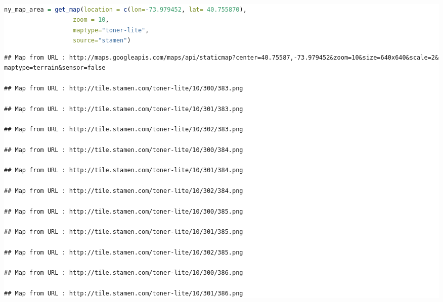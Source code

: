 ``` r
ny_map_area = get_map(location = c(lon=-73.979452, lat= 40.755870), 
                   zoom = 10,
                   maptype="toner-lite",
                   source="stamen")
```

    ## Map from URL : http://maps.googleapis.com/maps/api/staticmap?center=40.75587,-73.979452&zoom=10&size=640x640&scale=2&maptype=terrain&sensor=false

    ## Map from URL : http://tile.stamen.com/toner-lite/10/300/383.png

    ## Map from URL : http://tile.stamen.com/toner-lite/10/301/383.png

    ## Map from URL : http://tile.stamen.com/toner-lite/10/302/383.png

    ## Map from URL : http://tile.stamen.com/toner-lite/10/300/384.png

    ## Map from URL : http://tile.stamen.com/toner-lite/10/301/384.png

    ## Map from URL : http://tile.stamen.com/toner-lite/10/302/384.png

    ## Map from URL : http://tile.stamen.com/toner-lite/10/300/385.png

    ## Map from URL : http://tile.stamen.com/toner-lite/10/301/385.png

    ## Map from URL : http://tile.stamen.com/toner-lite/10/302/385.png

    ## Map from URL : http://tile.stamen.com/toner-lite/10/300/386.png

    ## Map from URL : http://tile.stamen.com/toner-lite/10/301/386.png
